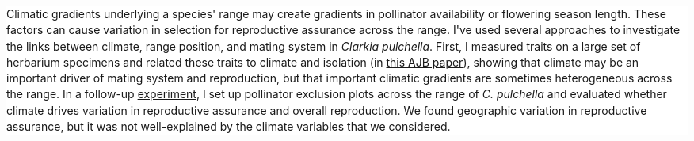 Climatic gradients underlying a species' range may create gradients in pollinator availability or flowering season length. These factors can cause variation in selection for reproductive assurance across the range. I've used several approaches to investigate the links between climate, range position, and mating system in *Clarkia pulchella*. First, I measured traits on a large set of herbarium specimens and related these traits to climate and isolation (in [this AJB paper](https://doi.org/10.3732/ajb.1500091)), showing that climate may be an important driver of mating system and reproduction, but that important climatic gradients are sometimes heterogeneous across the range. In a follow-up [experiment](https://doi.org/10.1101/372375), I set up pollinator exclusion plots across the range of *C. pulchella* and evaluated whether climate drives variation in reproductive assurance and overall reproduction. We found geographic variation in reproductive assurance, but it was not well-explained by the climate variables that we considered. 






